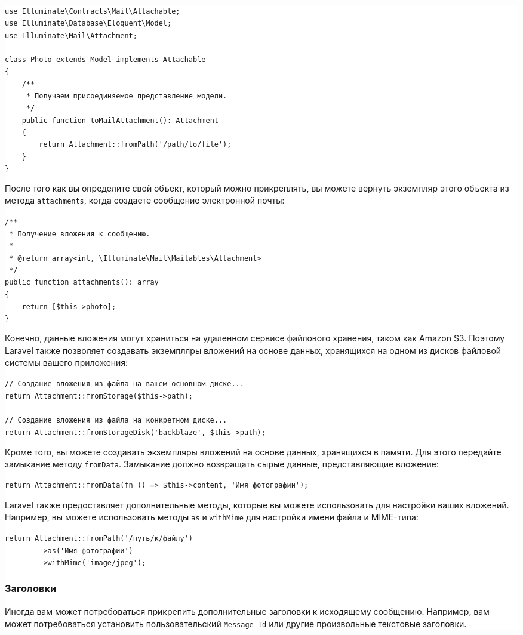     use Illuminate\Contracts\Mail\Attachable;
    use Illuminate\Database\Eloquent\Model;
    use Illuminate\Mail\Attachment;

    class Photo extends Model implements Attachable
    {
        /**
         * Получаем присоединяемое представление модели.
         */
        public function toMailAttachment(): Attachment
        {
            return Attachment::fromPath('/path/to/file');
        }
    }

После того как вы определите свой объект, который можно прикреплять, вы можете вернуть экземпляр этого объекта из метода `attachments`, когда создаете сообщение электронной почты:

    /**
     * Получение вложения к сообщению.
     *
     * @return array<int, \Illuminate\Mail\Mailables\Attachment>
     */
    public function attachments(): array
    {
        return [$this->photo];
    }

Конечно, данные вложения могут храниться на удаленном сервисе файлового хранения, таком как Amazon S3. Поэтому Laravel также позволяет создавать экземпляры вложений на основе данных, хранящихся на одном из дисков файловой системы вашего приложения:

    // Создание вложения из файла на вашем основном диске...
    return Attachment::fromStorage($this->path);

    // Создание вложения из файла на конкретном диске...
    return Attachment::fromStorageDisk('backblaze', $this->path);

Кроме того, вы можете создавать экземпляры вложений на основе данных, хранящихся в памяти. Для этого передайте замыкание методу `fromData`. Замыкание должно возвращать сырые данные, представляющие вложение:

    return Attachment::fromData(fn () => $this->content, 'Имя фотографии');

Laravel также предоставляет дополнительные методы, которые вы можете использовать для настройки ваших вложений. Например, вы можете использовать методы `as` и `withMime` для настройки имени файла и MIME-типа:

    return Attachment::fromPath('/путь/к/файлу')
            ->as('Имя фотографии')
            ->withMime('image/jpeg');

<a name="headers"></a>
### Заголовки

Иногда вам может потребоваться прикрепить дополнительные заголовки к исходящему сообщению. Например, вам может потребоваться установить пользовательский `Message-Id` или другие произвольные текстовые заголовки.
